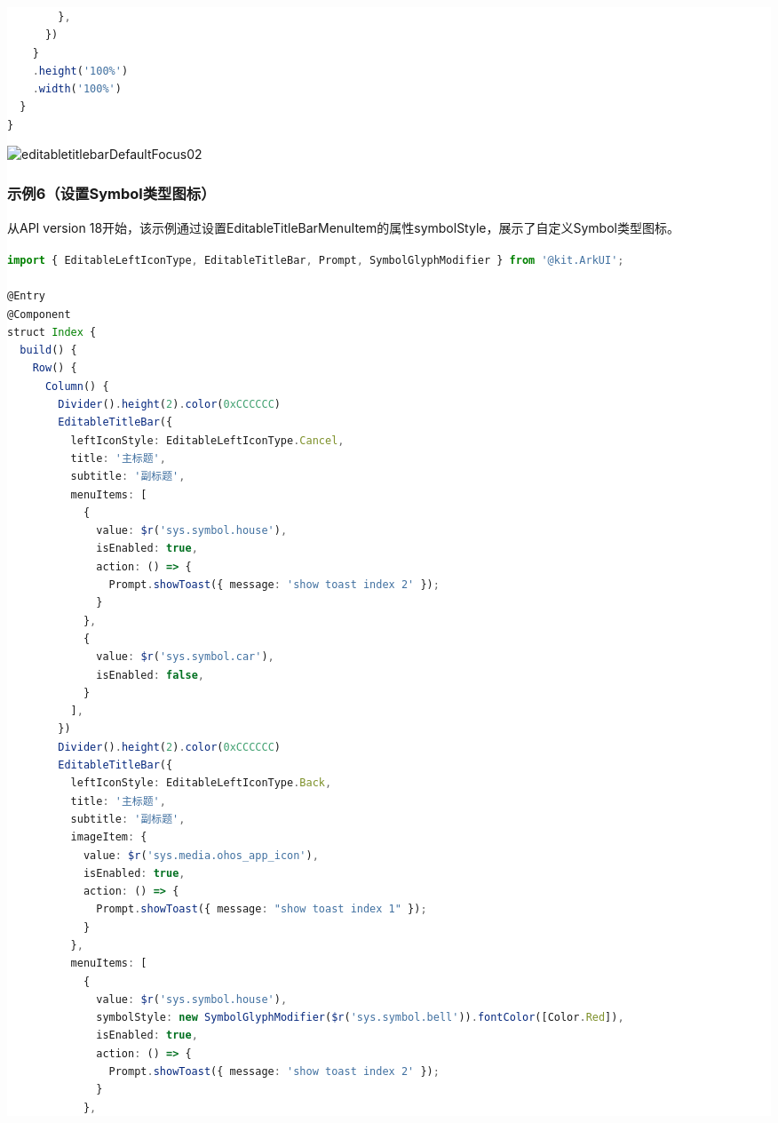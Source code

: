 ```ts
        },
      })
    }
    .height('100%')
    .width('100%')
  }
}
```
![editabletitlebarDefaultFocus02](figures/editabletitlebarDefaultFocus02.png)

### 示例6（设置Symbol类型图标）

从API version 18开始，该示例通过设置EditableTitleBarMenuItem的属性symbolStyle，展示了自定义Symbol类型图标。

```ts
import { EditableLeftIconType, EditableTitleBar, Prompt, SymbolGlyphModifier } from '@kit.ArkUI';

@Entry
@Component
struct Index {
  build() {
    Row() {
      Column() {
        Divider().height(2).color(0xCCCCCC)
        EditableTitleBar({
          leftIconStyle: EditableLeftIconType.Cancel,
          title: '主标题',
          subtitle: '副标题',
          menuItems: [
            {
              value: $r('sys.symbol.house'),
              isEnabled: true,
              action: () => {
                Prompt.showToast({ message: 'show toast index 2' });
              }
            },
            {
              value: $r('sys.symbol.car'),
              isEnabled: false,
            }
          ],
        })
        Divider().height(2).color(0xCCCCCC)
        EditableTitleBar({
          leftIconStyle: EditableLeftIconType.Back,
          title: '主标题',
          subtitle: '副标题',
          imageItem: {
            value: $r('sys.media.ohos_app_icon'),
            isEnabled: true,
            action: () => {
              Prompt.showToast({ message: "show toast index 1" });
            }
          },
          menuItems: [
            {
              value: $r('sys.symbol.house'),
              symbolStyle: new SymbolGlyphModifier($r('sys.symbol.bell')).fontColor([Color.Red]),
              isEnabled: true,
              action: () => {
                Prompt.showToast({ message: 'show toast index 2' });
              }
            },
```